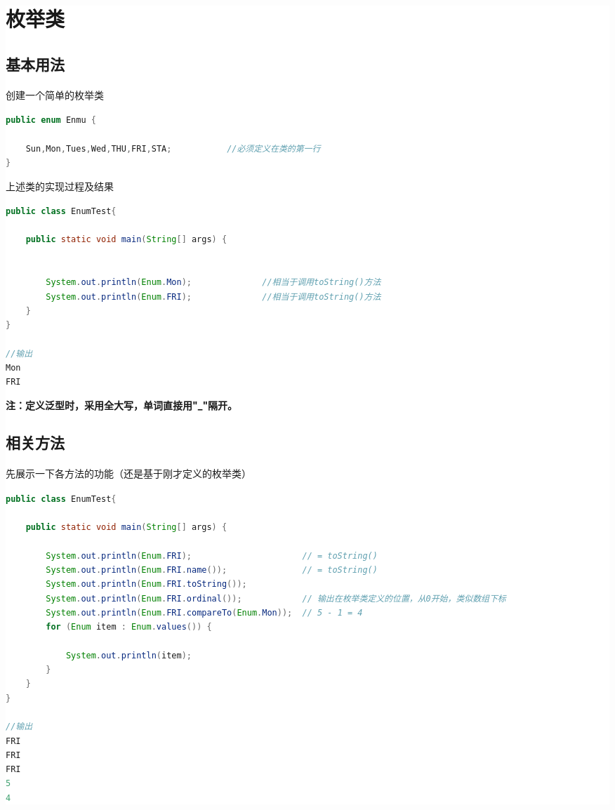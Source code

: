 # 枚举类

## 基本用法

创建一个简单的枚举类

```java
public enum Enmu {
    
    Sun,Mon,Tues,Wed,THU,FRI,STA;           //必须定义在类的第一行
}
```



上述类的实现过程及结果



```java
public class EnumTest{

	public static void main(String[] args) {
		
		
		System.out.println(Enum.Mon);              //相当于调用toString()方法
		System.out.println(Enum.FRI);              //相当于调用toString()方法
	}
}

//输出
Mon
FRI
```



**注：定义泛型时，采用全大写，单词直接用"_"隔开。**



## 相关方法

先展示一下各方法的功能（还是基于刚才定义的枚举类）

```java
public class EnumTest{

	public static void main(String[] args) {
		
		System.out.println(Enum.FRI);                      // = toString()
		System.out.println(Enum.FRI.name());               // = toString()
		System.out.println(Enum.FRI.toString());
		System.out.println(Enum.FRI.ordinal());            // 输出在枚举类定义的位置，从0开始，类似数组下标
		System.out.println(Enum.FRI.compareTo(Enum.Mon));  // 5 - 1 = 4
		for (Enum item : Enum.values()) {
			
			System.out.println(item);
		}
	}
}

//输出
FRI
FRI
FRI
5
4
```